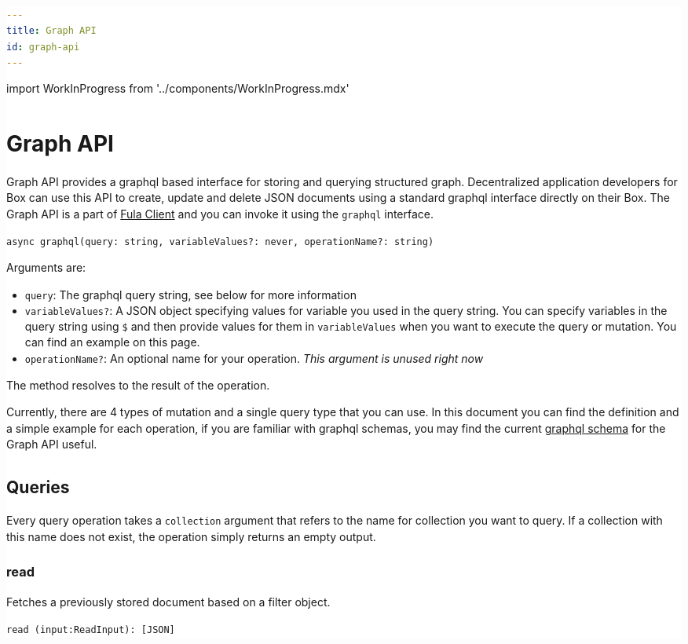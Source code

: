 ```yaml
---
title: Graph API
id: graph-api
---
```

import WorkInProgress from '../components/WorkInProgress.mdx'

# Graph API

Graph API provides a graphql based interface for storing and querying structured graph. Decentralized application
developers for Box can use this API to create, update and delete JSON documents using a standard graphql interface
directly on their Box. The Graph API is a part
of [Fula Client](https://github.com/functionland/fula/tree/main/libraries/fula-client) and you can invoke it using
the `graphql` interface.

`async graphql(query: string, variableValues?: never, operationName?: string)`

Arguments are:

- `query`: The graphql query string, see below for more information
- `variableValues?`: A JSON object specifying values for variable you used in the query string. You can specify
  variables in the query string using `$` and then provide values for them in `variableValues` when you want to execute
  the query or mutation. You can find an example on this page.
- `operationName?`: An optional name for your operation. _This argument is unused right now_

The method resolves to the result of the operation.

Currently, there are 4 types of mutation and a single query type that you can use. In this document you can find the
definition and a simple example for each operation, if you are familiar with graphql schemas, you may find the
current [graphql schema](https://github.com/functionland/fula/blob/main/apps/box/src/graph/gql-engine/schema.ts)  for
the Graph API useful.

## Queries

Every query operation takes a `collection` argument that refers to the name for collection you want to query. If a
collection with this name does not exist, the operation simply returns an empty output.

### read

Fetches a previously stored document based on a filter object.

`read (input:ReadInput): [JSON]`
